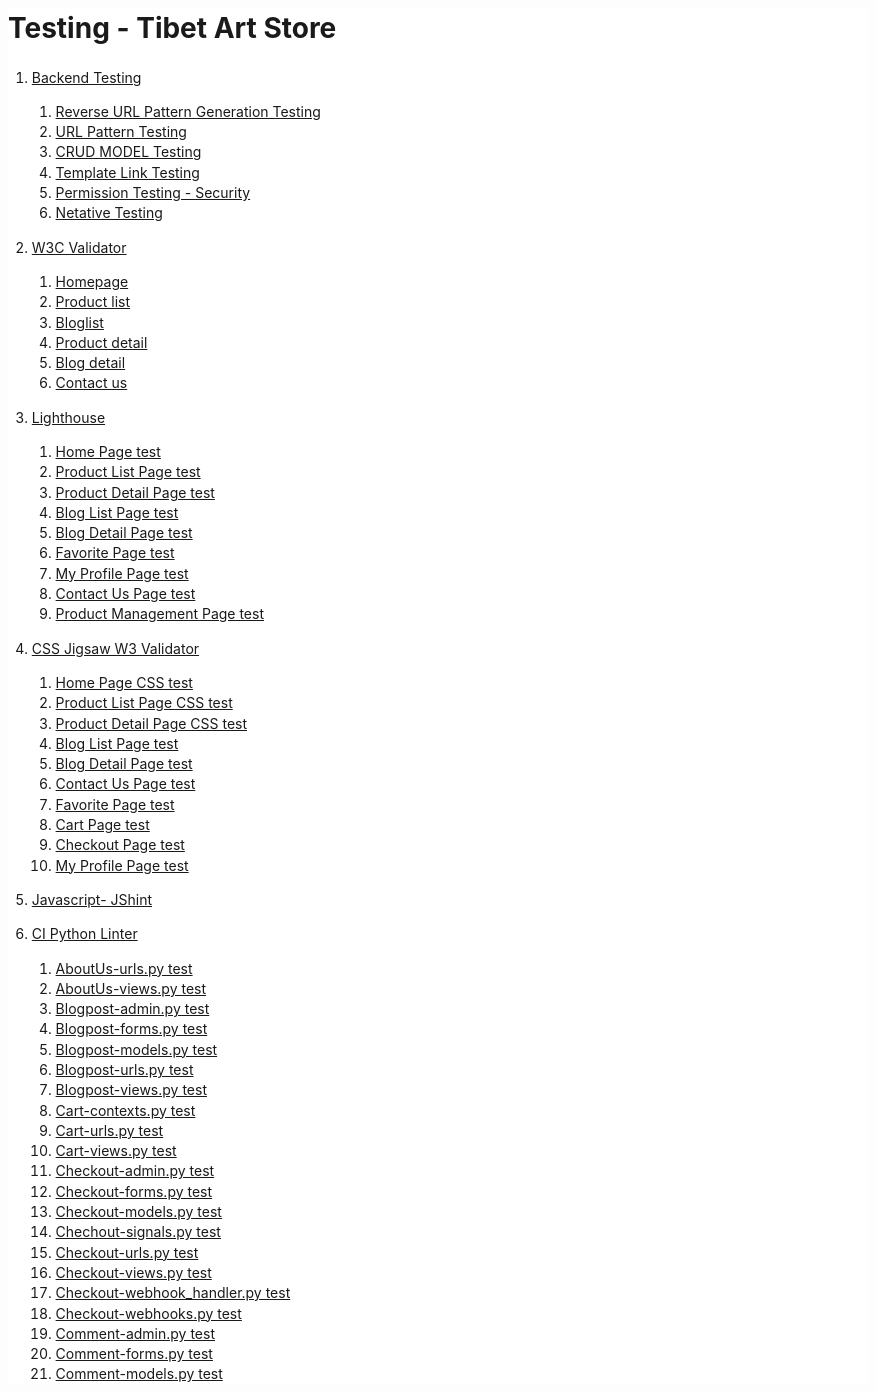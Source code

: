 # Testing - Tibet Art Store
1. [Backend Testing]()
   1. [Reverse URL Pattern Generation Testing](#11-reverse-url-pattern-generation-testing)
   2. [URL Pattern Testing](#12-url-pattern-testing)
   3. [CRUD MODEL Testing](#13-crud-model-testing)
   4. [Template Link Testing](#14-template-link-testing)
   5. [Permission Testing - Security](#15-permission-testing---security)
   6. [Netative Testing](#16-netative-testing)

2. [W3C Validator](#2-w3c-validator)
   1. [Homepage](#21-homepage)
   2. [Product list](#22-product-list)
   3. [Bloglist](#23-bloglist)
   4. [Product detail](#24-product-detail)
   5. [Blog detail](#25-blog-detail)
   6. [Contact us](#26-contact-us)

3. [Lighthouse](#3-lighthouse)
   1. [Home Page test](#31-home-page-test)
   2. [Product List Page test](#32-product-list-page-test)
   3. [Product Detail Page test](#33-product-detail-page-test)
   4. [Blog List Page test](#34-blog-list-page-test)
   5. [Blog Detail Page test](#35-blog-detail-page-test)
   6. [Favorite Page test](#36-favorite-page-test)
   7. [My Profile Page test](#37-my-profile-page-test)
   8. [Contact Us Page test](#38-contact-us-page-test)
   9. [Product Management Page test](#39-product-management-page-test)

4. [CSS Jigsaw W3 Validator](#4-css-jigsaw-w3-validator)
   1. [Home Page CSS test](#41-home-page-css-test)
   2. [Product List Page CSS test](#42-product-list-page-css-test)
   3. [Product Detail Page CSS test](#43-product-detail-page-css-test)
   4. [Blog List Page test](#44-blog-list-page-test)
   5. [Blog Detail Page test](#45-blog-detail-page-test)
   6. [Contact Us Page test](#46-contact-us-page-test)
   7. [Favorite Page test](#47-favorite-page-test)
   8. [Cart Page test](#48-cart-page-test)
   9. [Checkout Page test](#49-checkout-page-test)
   10. [My Profile Page test](#410-my-profile-page-test)

5. [Javascript- JShint](#5-javascript--jshint)

6. [CI Python Linter](#6-ci-python-linter)
   1. [AboutUs-urls.py test](#61-aboutus-urlspy-test)
   2. [AboutUs-views.py test](#62-aboutus-viewspy-test)
   3. [Blogpost-admin.py test](#63-blogpost-adminpy-test)
   4. [Blogpost-forms.py test](#64-blogpost-formspy-test)
   5. [Blogpost-models.py test](#65-blogpost-modelspy-test)
   6. [Blogpost-urls.py test](#66-blogpost-urlspy-test)
   7. [Blogpost-views.py test](#67-blogpost-viewspy-test)
   8. [Cart-contexts.py test](#68-cart-contextspy-test)
   9. [Cart-urls.py test](#69-cart-urlspy-test)
   10. [Cart-views.py test](#610-cart-viewspy-test)
   11. [Checkout-admin.py test](#611-checkout-adminpy-test)
   12. [Checkout-forms.py test](#612-checkout-formspy-test)
   13. [Checkout-models.py test](#613-checkout-modelspy-test)
   14. [Chechout-signals.py test](#614-chechout-signalspy-test)
   15. [Checkout-urls.py test](#615-checkout-urlspy-test)
   16. [Checkout-views.py test](#616-checkout-viewspy-test)
   17. [Checkout-webhook_handler.py test](#617-checkout-webhook_handlerpy-test)
   18. [Checkout-webhooks.py test](#618-checkout-webhookspy-test)
   19. [Comment-admin.py test](#619-comment-adminpy-test)
   20. [Comment-forms.py test](#620-comment-formspy-test)
   21. [Comment-models.py test](#621-comment-modelspy-test)